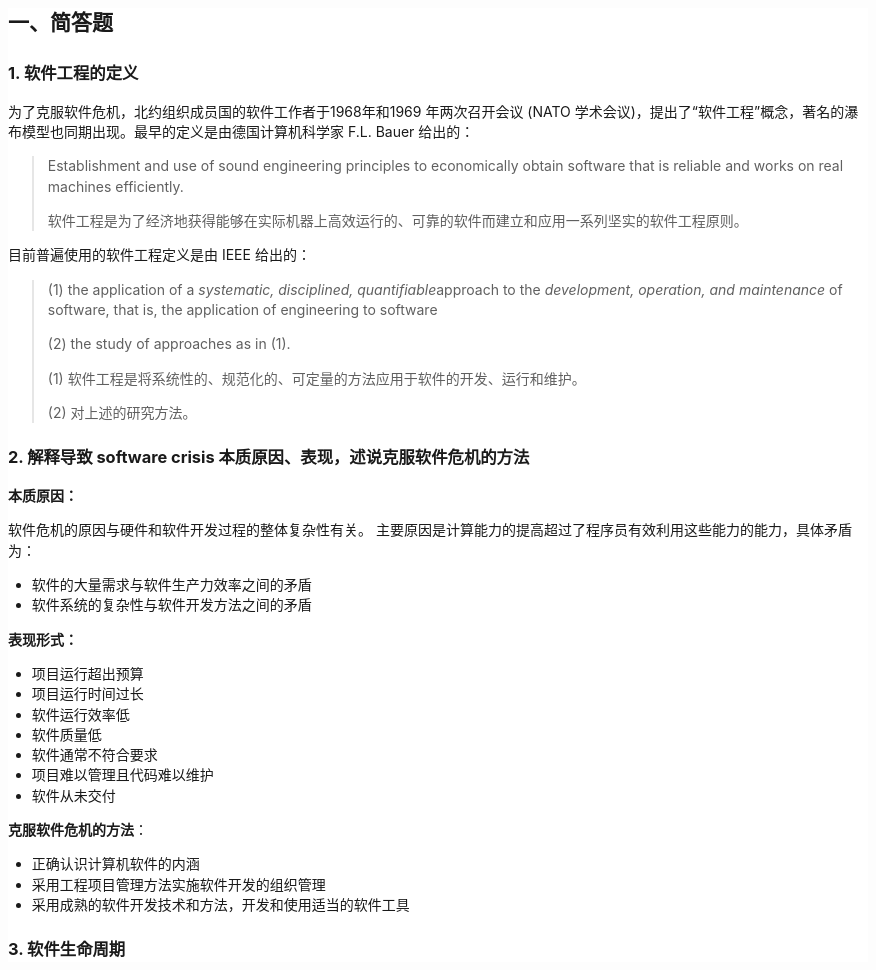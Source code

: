 ## 一、简答题

### 1. 软件工程的定义

为了克服软件危机，北约组织成员国的软件工作者于1968年和1969 年两次召开会议 (NATO 学术会议)，提出了“软件工程”概念，著名的瀑布模型也同期出现。最早的定义是由德国计算机科学家 F.L. Bauer 给出的：

> Establishment and use of sound engineering principles to economically obtain software that is reliable and works on real machines efficiently.
>
> 软件工程是为了经济地获得能够在实际机器上高效运行的、可靠的软件而建立和应用一系列坚实的软件工程原则。

目前普遍使用的软件工程定义是由 IEEE 给出的：

> (1) the application of a *systematic, disciplined, quantifiable*approach to the *development, operation, and maintenance* of software, that is, the application of engineering to software
>
> (2) the study of approaches as in (1).
>
> (1) 软件工程是将系统性的、规范化的、可定量的方法应用于软件的开发、运行和维护。
>
> (2) 对上述的研究方法。



### 2. 解释导致 software crisis 本质原因、表现，述说克服软件危机的方法

**本质原因：**

软件危机的原因与硬件和软件开发过程的整体复杂性有关。 主要原因是计算能力的提高超过了程序员有效利用这些能力的能力，具体矛盾为：

- 软件的大量需求与软件生产力效率之间的矛盾
- 软件系统的复杂性与软件开发方法之间的矛盾



**表现形式：**

- 项目运行超出预算
- 项目运行时间过长
- 软件运行效率低
- 软件质量低
- 软件通常不符合要求
- 项目难以管理且代码难以维护
- 软件从未交付



**克服软件危机的方法**：

- 正确认识计算机软件的内涵
- 采用工程项目管理方法实施软件开发的组织管理
- 采用成熟的软件开发技术和方法，开发和使用适当的软件工具



### 3. 软件生命周期
